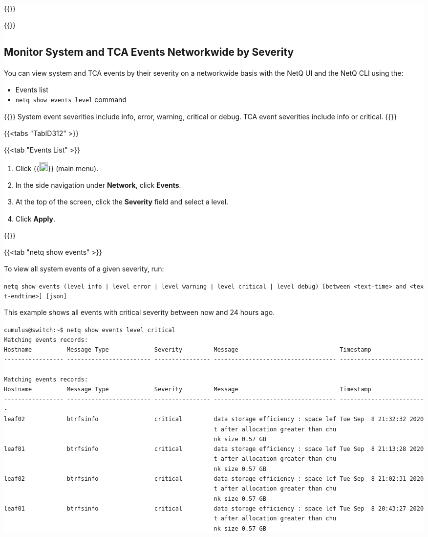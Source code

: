 {{</tab>}}

{{</tabs>}}

## Monitor System and TCA Events Networkwide by Severity

You can view system and TCA events by their severity on a networkwide basis with the NetQ UI and the NetQ CLI using the:

- Events list
- `netq show events level` command

{{<notice tip>}}
System event severities include info, error, warning, critical or debug. TCA event severities include info or critical.
{{</notice>}}

{{<tabs "TabID312" >}}

{{<tab "Events List" >}}

1. Click {{<img src="https://icons.cumulusnetworks.com/01-Interface-Essential/03-Menu/navigation-menu.svg" height="18" width="18">}} (main menu).

2. In the side navigation under **Network**, click **Events**.

3. At the top of the screen, click the **Severity** field and select a level.

4. Click **Apply**.

{{</tab>}}

{{<tab "netq show events" >}}

To view all system events of a given severity, run:

```
netq show events (level info | level error | level warning | level critical | level debug) [between <text-time> and <text-endtime>] [json]
```

This example shows all events with critical severity between now and 24 hours ago.

```
cumulus@switch:~$ netq show events level critical
Matching events records:
Hostname          Message Type             Severity         Message                             Timestamp
----------------- ------------------------ ---------------- ----------------------------------- -------------------------
Matching events records:
Hostname          Message Type             Severity         Message                             Timestamp
----------------- ------------------------ ---------------- ----------------------------------- -------------------------
leaf02            btrfsinfo                critical         data storage efficiency : space lef Tue Sep  8 21:32:32 2020
                                                            t after allocation greater than chu
                                                            nk size 0.57 GB
leaf01            btrfsinfo                critical         data storage efficiency : space lef Tue Sep  8 21:13:28 2020
                                                            t after allocation greater than chu
                                                            nk size 0.57 GB
leaf02            btrfsinfo                critical         data storage efficiency : space lef Tue Sep  8 21:02:31 2020
                                                            t after allocation greater than chu
                                                            nk size 0.57 GB
leaf01            btrfsinfo                critical         data storage efficiency : space lef Tue Sep  8 20:43:27 2020
                                                            t after allocation greater than chu
                                                            nk size 0.57 GB
```